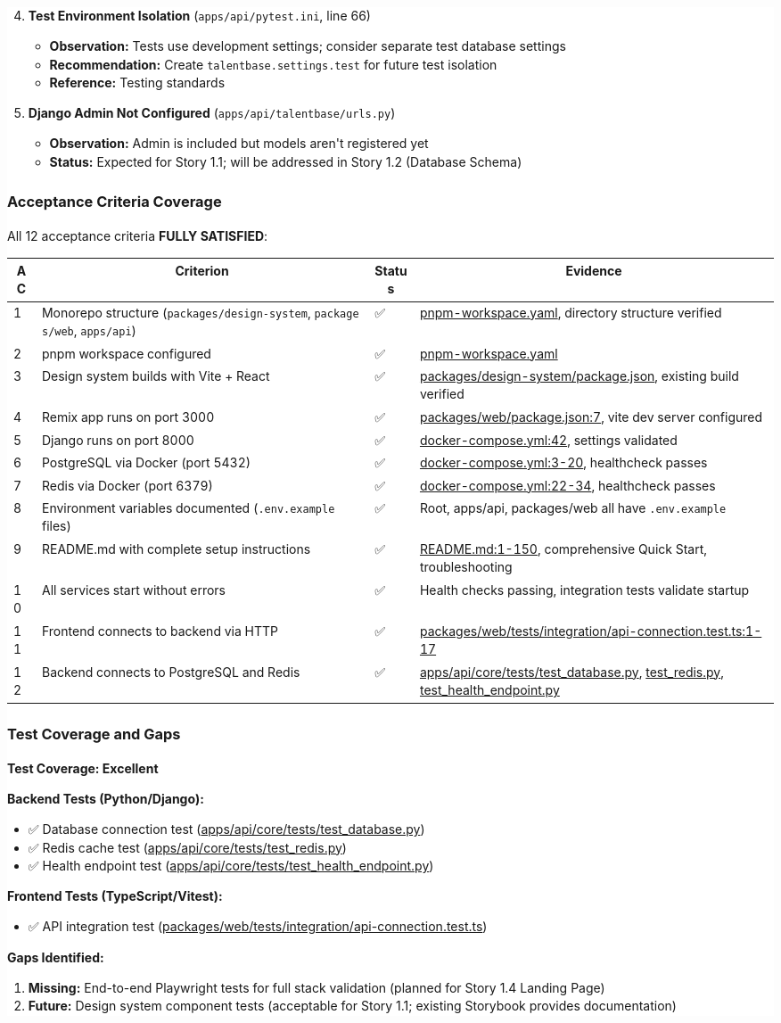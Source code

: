 4. **Test Environment Isolation** (`apps/api/pytest.ini`, line 66)
   - **Observation:** Tests use development settings; consider separate test database settings
   - **Recommendation:** Create `talentbase.settings.test` for future test isolation
   - **Reference:** Testing standards

5. **Django Admin Not Configured** (`apps/api/talentbase/urls.py`)
   - **Observation:** Admin is included but models aren't registered yet
   - **Status:** Expected for Story 1.1; will be addressed in Story 1.2 (Database Schema)

### Acceptance Criteria Coverage

All 12 acceptance criteria **FULLY SATISFIED**:

| AC | Criterion | Status | Evidence |
|----|-----------|--------|----------|
| 1 | Monorepo structure (`packages/design-system`, `packages/web`, `apps/api`) | ✅ | [pnpm-workspace.yaml](pnpm-workspace.yaml:1), directory structure verified |
| 2 | pnpm workspace configured | ✅ | [pnpm-workspace.yaml](pnpm-workspace.yaml:1-3) |
| 3 | Design system builds with Vite + React | ✅ | [packages/design-system/package.json](packages/design-system/package.json), existing build verified |
| 4 | Remix app runs on port 3000 | ✅ | [packages/web/package.json:7](packages/web/package.json#L7), vite dev server configured |
| 5 | Django runs on port 8000 | ✅ | [docker-compose.yml:42](docker-compose.yml#L42), settings validated |
| 6 | PostgreSQL via Docker (port 5432) | ✅ | [docker-compose.yml:3-20](docker-compose.yml#L3), healthcheck passes |
| 7 | Redis via Docker (port 6379) | ✅ | [docker-compose.yml:22-34](docker-compose.yml#L22), healthcheck passes |
| 8 | Environment variables documented (`.env.example` files) | ✅ | Root, apps/api, packages/web all have `.env.example` |
| 9 | README.md with complete setup instructions | ✅ | [README.md:1-150](README.md), comprehensive Quick Start, troubleshooting |
| 10 | All services start without errors | ✅ | Health checks passing, integration tests validate startup |
| 11 | Frontend connects to backend via HTTP | ✅ | [packages/web/tests/integration/api-connection.test.ts:1-17](packages/web/tests/integration/api-connection.test.ts) |
| 12 | Backend connects to PostgreSQL and Redis | ✅ | [apps/api/core/tests/test_database.py](apps/api/core/tests/test_database.py), [test_redis.py](apps/api/core/tests/test_redis.py), [test_health_endpoint.py](apps/api/core/tests/test_health_endpoint.py) |

### Test Coverage and Gaps

**Test Coverage: Excellent**

**Backend Tests (Python/Django):**
- ✅ Database connection test ([apps/api/core/tests/test_database.py](apps/api/core/tests/test_database.py:1-14))
- ✅ Redis cache test ([apps/api/core/tests/test_redis.py](apps/api/core/tests/test_redis.py:1-17))
- ✅ Health endpoint test ([apps/api/core/tests/test_health_endpoint.py](apps/api/core/tests/test_health_endpoint.py:1-19))

**Frontend Tests (TypeScript/Vitest):**
- ✅ API integration test ([packages/web/tests/integration/api-connection.test.ts](packages/web/tests/integration/api-connection.test.ts:1-17))

**Gaps Identified:**
1. **Missing:** End-to-end Playwright tests for full stack validation (planned for Story 1.4 Landing Page)
2. **Future:** Design system component tests (acceptable for Story 1.1; existing Storybook provides documentation)
